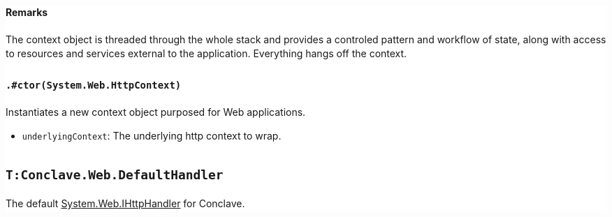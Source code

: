 #### Remarks
The context object is threaded through the whole stack and provides a controled pattern and workflow of state, along with access to resources and services external to the application. Everything hangs off the context.

### `.#ctor(System.Web.HttpContext)`
Instantiates a new context object purposed for Web applications.

* `underlyingContext`: The underlying http context to wrap.

## `T:Conclave.Web.DefaultHandler`
The default  [System.Web.IHttpHandler](T-System.Web.IHttpHandler)  for Conclave.

